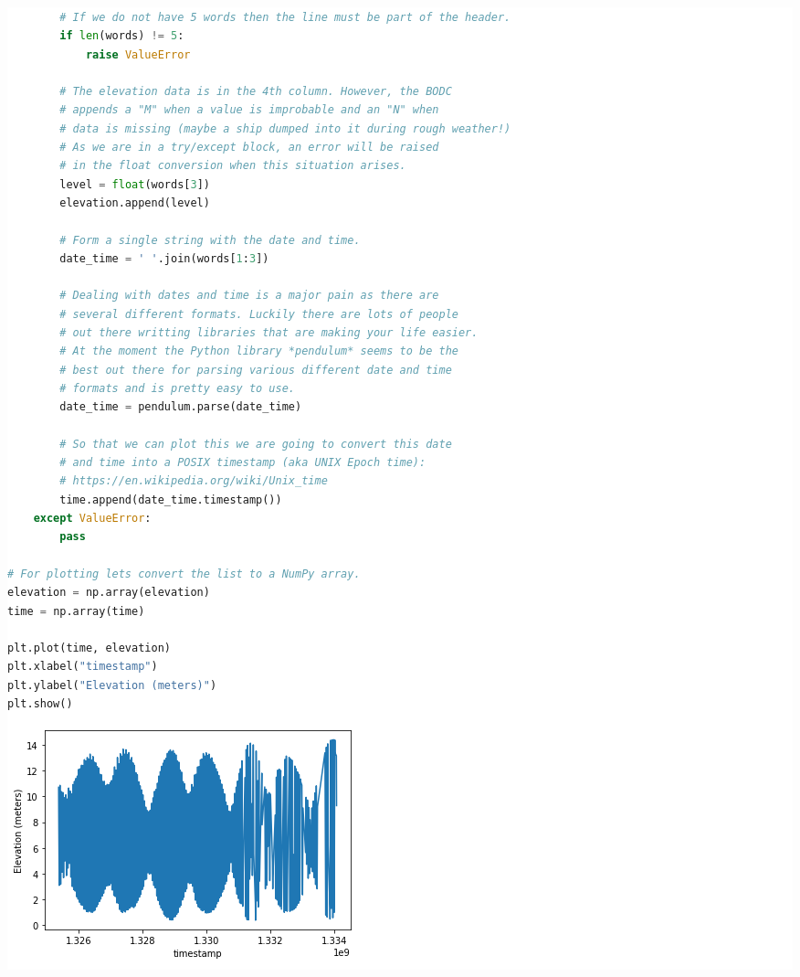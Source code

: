 ```python
        # If we do not have 5 words then the line must be part of the header.
        if len(words) != 5:
            raise ValueError

        # The elevation data is in the 4th column. However, the BODC
        # appends a "M" when a value is improbable and an "N" when
        # data is missing (maybe a ship dumped into it during rough weather!)
        # As we are in a try/except block, an error will be raised
        # in the float conversion when this situation arises.
        level = float(words[3])
        elevation.append(level)

        # Form a single string with the date and time.
        date_time = ' '.join(words[1:3])

        # Dealing with dates and time is a major pain as there are
        # several different formats. Luckily there are lots of people
        # out there writting libraries that are making your life easier.
        # At the moment the Python library *pendulum* seems to be the
        # best out there for parsing various different date and time
        # formats and is pretty easy to use.
        date_time = pendulum.parse(date_time)

        # So that we can plot this we are going to convert this date
        # and time into a POSIX timestamp (aka UNIX Epoch time):
        # https://en.wikipedia.org/wiki/Unix_time
        time.append(date_time.timestamp())
    except ValueError:
        pass

# For plotting lets convert the list to a NumPy array.
elevation = np.array(elevation)
time = np.array(time)

plt.plot(time, elevation)
plt.xlabel("timestamp")
plt.ylabel("Elevation (meters)")
plt.show()
```


    
![png](output_47_0.png)
    